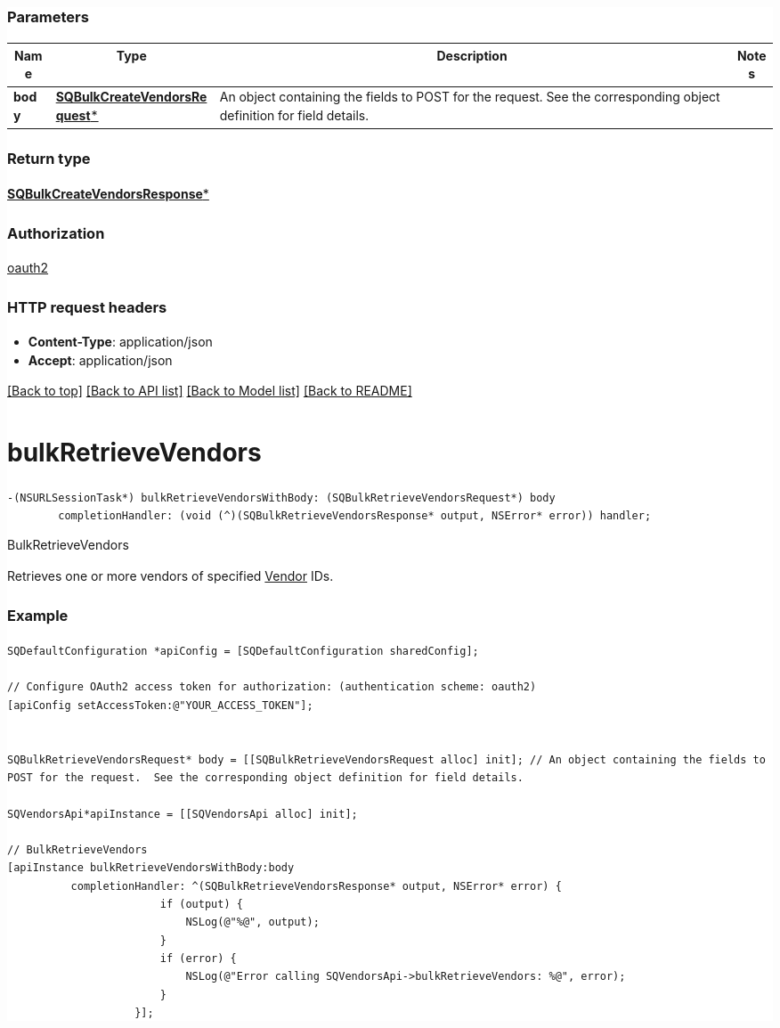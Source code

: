 ### Parameters

Name | Type | Description  | Notes
------------- | ------------- | ------------- | -------------
 **body** | [**SQBulkCreateVendorsRequest***](SQBulkCreateVendorsRequest.md)| An object containing the fields to POST for the request.  See the corresponding object definition for field details. | 

### Return type

[**SQBulkCreateVendorsResponse***](SQBulkCreateVendorsResponse.md)

### Authorization

[oauth2](../README.md#oauth2)

### HTTP request headers

 - **Content-Type**: application/json
 - **Accept**: application/json

[[Back to top]](#) [[Back to API list]](../README.md#documentation-for-api-endpoints) [[Back to Model list]](../README.md#documentation-for-models) [[Back to README]](../README.md)

# **bulkRetrieveVendors**
```objc
-(NSURLSessionTask*) bulkRetrieveVendorsWithBody: (SQBulkRetrieveVendorsRequest*) body
        completionHandler: (void (^)(SQBulkRetrieveVendorsResponse* output, NSError* error)) handler;
```

BulkRetrieveVendors

Retrieves one or more vendors of specified [Vendor](https://developer.squareup.com/reference/square_2023-10-18/objects/Vendor) IDs.

### Example 
```objc
SQDefaultConfiguration *apiConfig = [SQDefaultConfiguration sharedConfig];

// Configure OAuth2 access token for authorization: (authentication scheme: oauth2)
[apiConfig setAccessToken:@"YOUR_ACCESS_TOKEN"];


SQBulkRetrieveVendorsRequest* body = [[SQBulkRetrieveVendorsRequest alloc] init]; // An object containing the fields to POST for the request.  See the corresponding object definition for field details.

SQVendorsApi*apiInstance = [[SQVendorsApi alloc] init];

// BulkRetrieveVendors
[apiInstance bulkRetrieveVendorsWithBody:body
          completionHandler: ^(SQBulkRetrieveVendorsResponse* output, NSError* error) {
                        if (output) {
                            NSLog(@"%@", output);
                        }
                        if (error) {
                            NSLog(@"Error calling SQVendorsApi->bulkRetrieveVendors: %@", error);
                        }
                    }];
```
